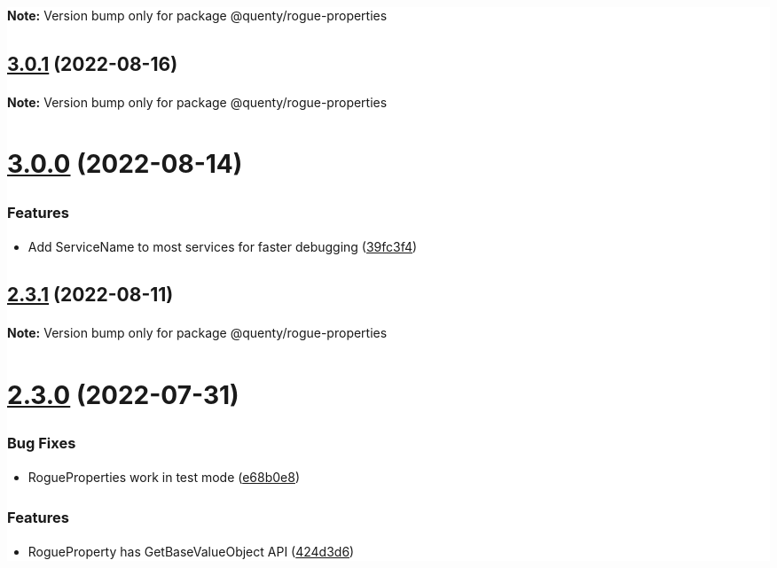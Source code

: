 **Note:** Version bump only for package @quenty/rogue-properties





## [3.0.1](https://github.com/Quenty/NevermoreEngine/compare/@quenty/rogue-properties@3.0.0...@quenty/rogue-properties@3.0.1) (2022-08-16)

**Note:** Version bump only for package @quenty/rogue-properties





# [3.0.0](https://github.com/Quenty/NevermoreEngine/compare/@quenty/rogue-properties@2.3.1...@quenty/rogue-properties@3.0.0) (2022-08-14)


### Features

* Add ServiceName to most services for faster debugging ([39fc3f4](https://github.com/Quenty/NevermoreEngine/commit/39fc3f4f2beb92fff49b2264424e07af7907324e))





## [2.3.1](https://github.com/Quenty/NevermoreEngine/compare/@quenty/rogue-properties@2.3.0...@quenty/rogue-properties@2.3.1) (2022-08-11)

**Note:** Version bump only for package @quenty/rogue-properties





# [2.3.0](https://github.com/Quenty/NevermoreEngine/compare/@quenty/rogue-properties@2.2.0...@quenty/rogue-properties@2.3.0) (2022-07-31)


### Bug Fixes

* RogueProperties work in test mode ([e68b0e8](https://github.com/Quenty/NevermoreEngine/commit/e68b0e8fd883a2bdbd638d94656e35ecea6870e9))


### Features

* RogueProperty has GetBaseValueObject API ([424d3d6](https://github.com/Quenty/NevermoreEngine/commit/424d3d6fb032ae7f50199e9da0536266d2a56bb4))




